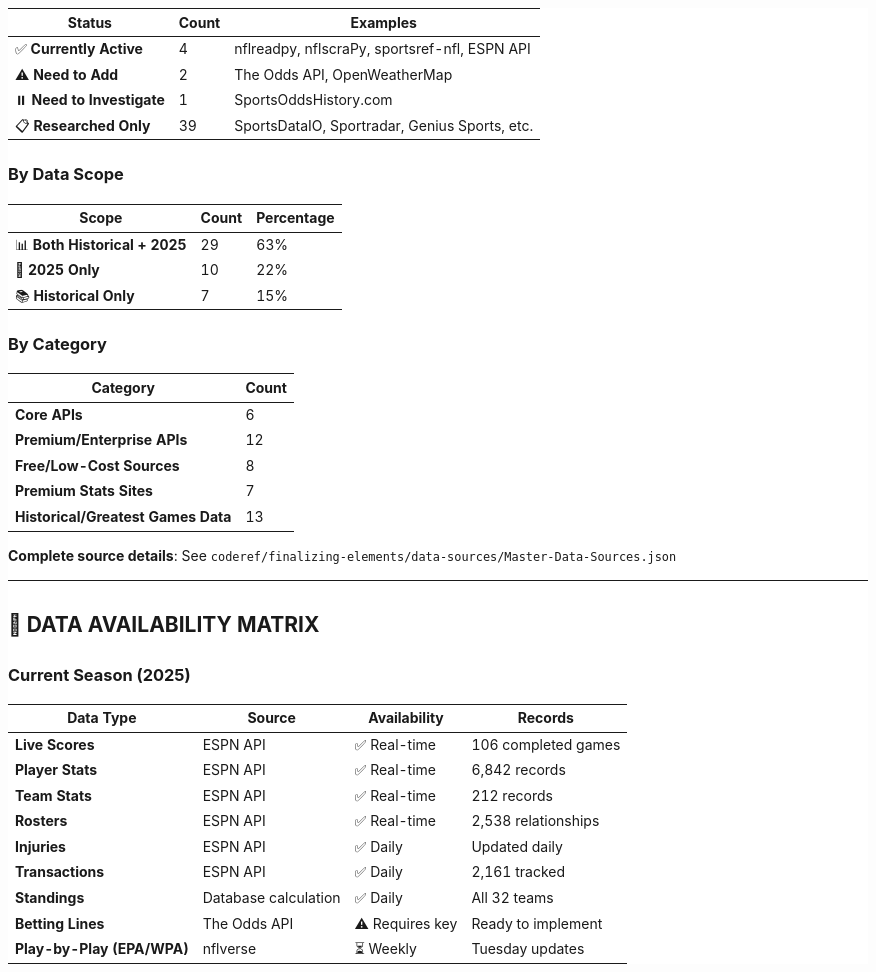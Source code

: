 | Status | Count | Examples |
|--------|-------|----------|
| ✅ **Currently Active** | 4 | nflreadpy, nflscraPy, sportsref-nfl, ESPN API |
| ⚠️ **Need to Add** | 2 | The Odds API, OpenWeatherMap |
| ⏸️ **Need to Investigate** | 1 | SportsOddsHistory.com |
| 📋 **Researched Only** | 39 | SportsDataIO, Sportradar, Genius Sports, etc. |

### By Data Scope

| Scope | Count | Percentage |
|-------|-------|------------|
| 📊 **Both Historical + 2025** | 29 | 63% |
| 📅 **2025 Only** | 10 | 22% |
| 📚 **Historical Only** | 7 | 15% |

### By Category

| Category | Count |
|----------|-------|
| **Core APIs** | 6 |
| **Premium/Enterprise APIs** | 12 |
| **Free/Low-Cost Sources** | 8 |
| **Premium Stats Sites** | 7 |
| **Historical/Greatest Games Data** | 13 |

**Complete source details**: See `coderef/finalizing-elements/data-sources/Master-Data-Sources.json`

---

## 🎯 DATA AVAILABILITY MATRIX

### Current Season (2025)

| Data Type | Source | Availability | Records |
|-----------|--------|--------------|---------|
| **Live Scores** | ESPN API | ✅ Real-time | 106 completed games |
| **Player Stats** | ESPN API | ✅ Real-time | 6,842 records |
| **Team Stats** | ESPN API | ✅ Real-time | 212 records |
| **Rosters** | ESPN API | ✅ Real-time | 2,538 relationships |
| **Injuries** | ESPN API | ✅ Daily | Updated daily |
| **Transactions** | ESPN API | ✅ Daily | 2,161 tracked |
| **Standings** | Database calculation | ✅ Daily | All 32 teams |
| **Betting Lines** | The Odds API | ⚠️ Requires key | Ready to implement |
| **Play-by-Play (EPA/WPA)** | nflverse | ⏳ Weekly | Tuesday updates |
